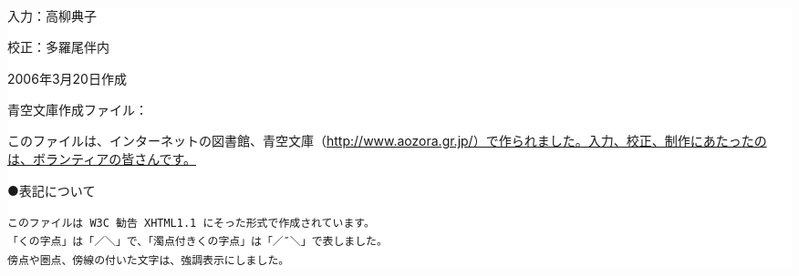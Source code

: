 入力：高柳典子

校正：多羅尾伴内

2006年3月20日作成

青空文庫作成ファイル：

このファイルは、インターネットの図書館、青空文庫（http://www.aozora.gr.jp/）で作られました。入力、校正、制作にあたったのは、ボランティアの皆さんです。











●表記について


	このファイルは W3C 勧告 XHTML1.1 にそった形式で作成されています。
	「くの字点」は「／＼」で、「濁点付きくの字点」は「／″＼」で表しました。
	傍点や圏点、傍線の付いた文字は、強調表示にしました。